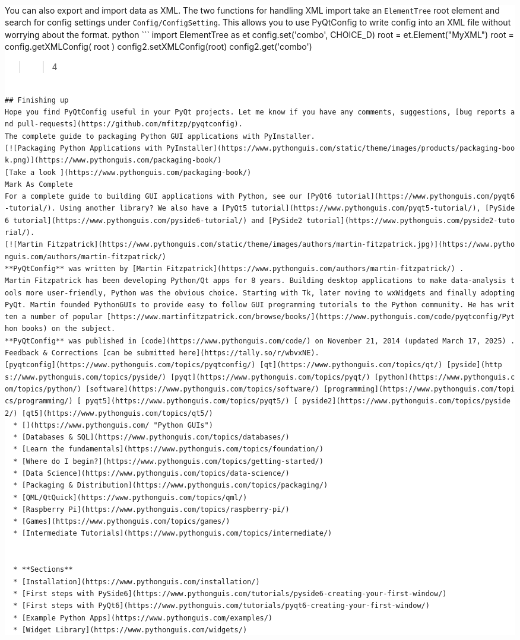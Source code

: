 You can also export and import data as XML. The two functions for handling XML import take an `ElementTree` root element and search for config settings under `Config/ConfigSetting`. This allows you to use PyQtConfig to write config into an XML file without worrying about the format.
python ```
import ElementTree as et
config.set('combo', CHOICE_D)
root = et.Element("MyXML")
root = config.getXMLConfig( root )
config2.setXMLConfig(root)
config2.get('combo')
>> 4

```

## Finishing up
Hope you find PyQtConfig useful in your PyQt projects. Let me know if you have any comments, suggestions, [bug reports and pull-requests](https://github.com/mfitzp/pyqtconfig).
The complete guide to packaging Python GUI applications with PyInstaller.
[![Packaging Python Applications with PyInstaller](https://www.pythonguis.com/static/theme/images/products/packaging-book.png)](https://www.pythonguis.com/packaging-book/)
[Take a look ](https://www.pythonguis.com/packaging-book/)
Mark As Complete 
For a complete guide to building GUI applications with Python, see our [PyQt6 tutorial](https://www.pythonguis.com/pyqt6-tutorial/). Using another library? We also have a [PyQt5 tutorial](https://www.pythonguis.com/pyqt5-tutorial/), [PySide6 tutorial](https://www.pythonguis.com/pyside6-tutorial/) and [PySide2 tutorial](https://www.pythonguis.com/pyside2-tutorial/).
[![Martin Fitzpatrick](https://www.pythonguis.com/static/theme/images/authors/martin-fitzpatrick.jpg)](https://www.pythonguis.com/authors/martin-fitzpatrick/)
**PyQtConfig** was written by [Martin Fitzpatrick](https://www.pythonguis.com/authors/martin-fitzpatrick/) . 
Martin Fitzpatrick has been developing Python/Qt apps for 8 years. Building desktop applications to make data-analysis tools more user-friendly, Python was the obvious choice. Starting with Tk, later moving to wxWidgets and finally adopting PyQt. Martin founded PythonGUIs to provide easy to follow GUI programming tutorials to the Python community. He has written a number of popular [https://www.martinfitzpatrick.com/browse/books/](https://www.pythonguis.com/code/pyqtconfig/Python books) on the subject. 
**PyQtConfig** was published in [code](https://www.pythonguis.com/code/) on November 21, 2014 (updated March 17, 2025) . Feedback & Corrections [can be submitted here](https://tally.so/r/wbvxNE). 
[pyqtconfig](https://www.pythonguis.com/topics/pyqtconfig/) [qt](https://www.pythonguis.com/topics/qt/) [pyside](https://www.pythonguis.com/topics/pyside/) [pyqt](https://www.pythonguis.com/topics/pyqt/) [python](https://www.pythonguis.com/topics/python/) [software](https://www.pythonguis.com/topics/software/) [programming](https://www.pythonguis.com/topics/programming/) [ pyqt5](https://www.pythonguis.com/topics/pyqt5/) [ pyside2](https://www.pythonguis.com/topics/pyside2/) [qt5](https://www.pythonguis.com/topics/qt5/)
  * [](https://www.pythonguis.com/ "Python GUIs")
  * [Databases & SQL](https://www.pythonguis.com/topics/databases/)
  * [Learn the fundamentals](https://www.pythonguis.com/topics/foundation/)
  * [Where do I begin?](https://www.pythonguis.com/topics/getting-started/)
  * [Data Science](https://www.pythonguis.com/topics/data-science/)
  * [Packaging & Distribution](https://www.pythonguis.com/topics/packaging/)
  * [QML/QtQuick](https://www.pythonguis.com/topics/qml/)
  * [Raspberry Pi](https://www.pythonguis.com/topics/raspberry-pi/)
  * [Games](https://www.pythonguis.com/topics/games/)
  * [Intermediate Tutorials](https://www.pythonguis.com/topics/intermediate/)


  * **Sections**
  * [Installation](https://www.pythonguis.com/installation/)
  * [First steps with PySide6](https://www.pythonguis.com/tutorials/pyside6-creating-your-first-window/)
  * [First steps with PyQt6](https://www.pythonguis.com/tutorials/pyqt6-creating-your-first-window/)
  * [Example Python Apps](https://www.pythonguis.com/examples/)
  * [Widget Library](https://www.pythonguis.com/widgets/)
```